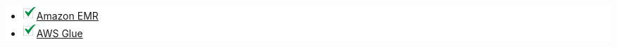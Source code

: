 - <img src="./images/solid/check.png" width="20px" target="_blank">[Amazon EMR](https://github.com/weder96/aws-certification-learning/tree/main/module-11#section-01)
- <img src="./images/solid/check.png" width="20px" target="_blank">[AWS Glue](https://github.com/weder96/aws-certification-learning/tree/main/module-11#section-03)